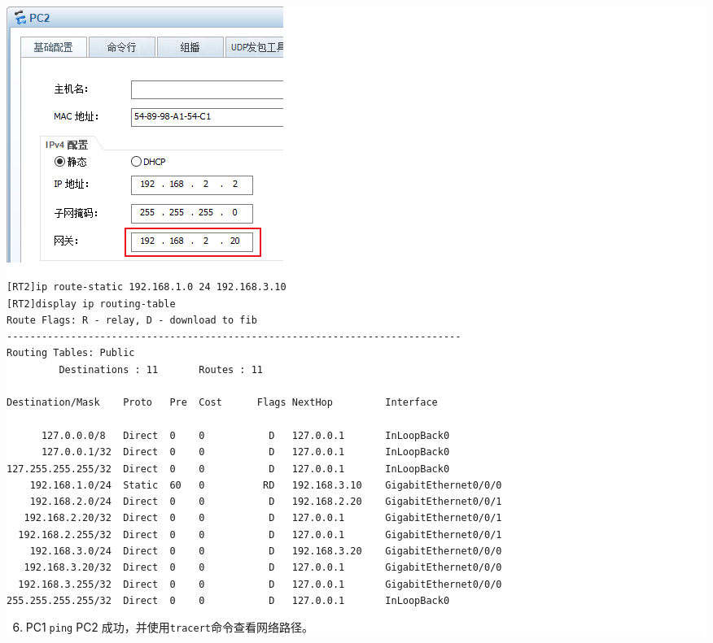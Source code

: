
![](路由器/18.png)

```shell
[RT2]ip route-static 192.168.1.0 24 192.168.3.10
[RT2]display ip routing-table 
Route Flags: R - relay, D - download to fib
------------------------------------------------------------------------------
Routing Tables: Public
         Destinations : 11       Routes : 11       

Destination/Mask    Proto   Pre  Cost      Flags NextHop         Interface

      127.0.0.0/8   Direct  0    0           D   127.0.0.1       InLoopBack0
      127.0.0.1/32  Direct  0    0           D   127.0.0.1       InLoopBack0
127.255.255.255/32  Direct  0    0           D   127.0.0.1       InLoopBack0
    192.168.1.0/24  Static  60   0          RD   192.168.3.10    GigabitEthernet0/0/0
    192.168.2.0/24  Direct  0    0           D   192.168.2.20    GigabitEthernet0/0/1
   192.168.2.20/32  Direct  0    0           D   127.0.0.1       GigabitEthernet0/0/1
  192.168.2.255/32  Direct  0    0           D   127.0.0.1       GigabitEthernet0/0/1
    192.168.3.0/24  Direct  0    0           D   192.168.3.20    GigabitEthernet0/0/0
   192.168.3.20/32  Direct  0    0           D   127.0.0.1       GigabitEthernet0/0/0
  192.168.3.255/32  Direct  0    0           D   127.0.0.1       GigabitEthernet0/0/0
255.255.255.255/32  Direct  0    0           D   127.0.0.1       InLoopBack0
```

6. PC1 `ping` PC2 成功，并使用`tracert`命令查看网络路径。
